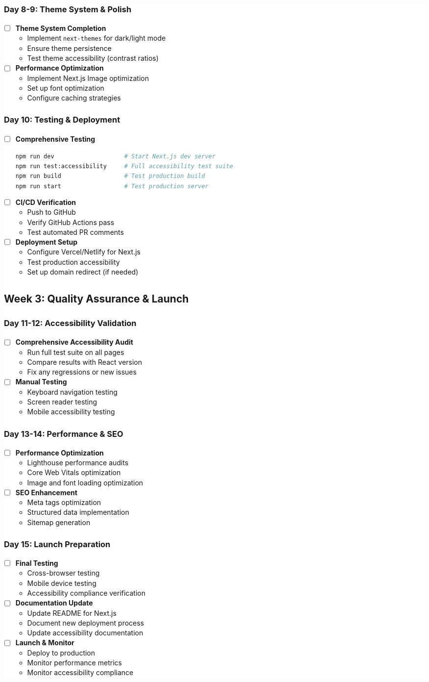### **Day 8-9: Theme System & Polish**
- [ ] **Theme System Completion**
  - Implement `next-themes` for dark/light mode
  - Ensure theme persistence
  - Test theme accessibility (contrast ratios)
- [ ] **Performance Optimization**
  - Implement Next.js Image optimization
  - Set up font optimization
  - Configure caching strategies

### **Day 10: Testing & Deployment**
- [ ] **Comprehensive Testing**
  ```bash
  npm run dev                    # Start Next.js dev server
  npm run test:accessibility     # Full accessibility test suite
  npm run build                  # Test production build
  npm run start                  # Test production server
  ```
- [ ] **CI/CD Verification**
  - Push to GitHub
  - Verify GitHub Actions pass
  - Test automated PR comments
- [ ] **Deployment Setup**
  - Configure Vercel/Netlify for Next.js
  - Test production accessibility
  - Set up domain redirect (if needed)

## **Week 3: Quality Assurance & Launch**

### **Day 11-12: Accessibility Validation**
- [ ] **Comprehensive Accessibility Audit**
  - Run full test suite on all pages
  - Compare results with React version
  - Fix any regressions or new issues
- [ ] **Manual Testing**
  - Keyboard navigation testing
  - Screen reader testing
  - Mobile accessibility testing

### **Day 13-14: Performance & SEO**
- [ ] **Performance Optimization**
  - Lighthouse performance audits
  - Core Web Vitals optimization
  - Image and font loading optimization
- [ ] **SEO Enhancement**
  - Meta tags optimization
  - Structured data implementation
  - Sitemap generation

### **Day 15: Launch Preparation**
- [ ] **Final Testing**
  - Cross-browser testing
  - Mobile device testing
  - Accessibility compliance verification
- [ ] **Documentation Update**
  - Update README for Next.js
  - Document new deployment process
  - Update accessibility documentation
- [ ] **Launch & Monitor**
  - Deploy to production
  - Monitor performance metrics
  - Monitor accessibility compliance